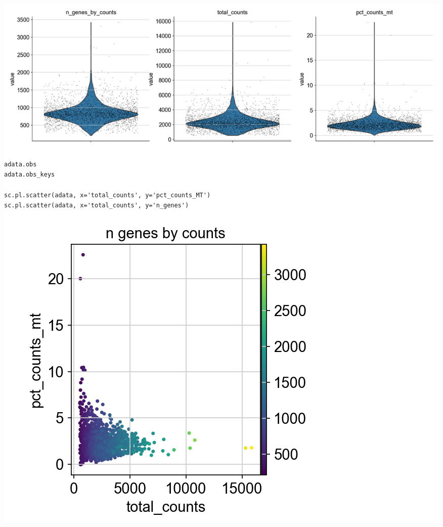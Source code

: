 ![1699081015743](image/scRNA_workflow/1699081015743.png)

```
adata.obs
adata.obs_keys

sc.pl.scatter(adata, x='total_counts', y='pct_counts_MT')
sc.pl.scatter(adata, x='total_counts', y='n_genes')
```

![1699081114281](image/scRNA_workflow/1699081114281.png)

